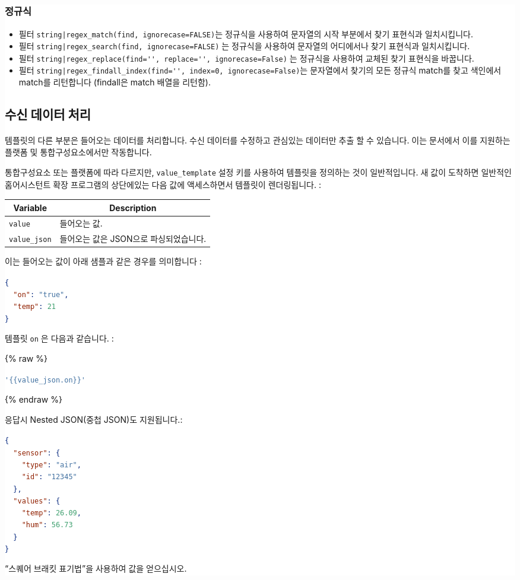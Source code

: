 ### 정규식

- 필터 `string|regex_match(find, ignorecase=FALSE)`는 정규식을 사용하여 문자열의 시작 부분에서 찾기 표현식과 일치시킵니다.
- 필터 `string|regex_search(find, ignorecase=FALSE)` 는 정규식을 사용하여 문자열의 어디에서나 찾기 표현식과 일치시킵니다.
- 필터 `string|regex_replace(find='', replace='', ignorecase=False)` 는 정규식을 사용하여 교체된 찾기 표현식을 바꿉니다.
- 필터 `string|regex_findall_index(find='', index=0, ignorecase=False)`는 문자열에서 찾기의 모든 정규식 match를 찾고 색인에서 match를 리턴합니다 (findall은 match 배열을 리턴함).

## 수신 데이터 처리

템플릿의 다른 부분은 들어오는 데이터를 처리합니다. 수신 데이터를 수정하고 관심있는 데이터만 추출 할 수 있습니다. 이는 문서에서 이를 지원하는 플랫폼 및 통합구성요소에서만 작동합니다.

통합구성요소 또는 플랫폼에 따라 다르지만, `value_template` 설정 키를 사용하여 템플릿을 정의하는 것이 일반적입니다. 새 값이 도착하면 일반적인 홈어시스턴트 확장 프로그램의 상단에있는 다음 값에 액세스하면서 템플릿이 렌더링됩니다. :

| Variable     | Description                        |
|--------------|------------------------------------|
| `value`      | 들어오는 값.                |
| `value_json` | 들어오는 값은 JSON으로 파싱되었습니다. |

이는 들어오는 값이 아래 샘플과 같은 경우를 의미합니다 :

```json
{
  "on": "true",
  "temp": 21
}
```

템플릿 `on` 은 다음과 같습니다. :

{% raw %}
```yaml
'{{value_json.on}}'
```
{% endraw %}

응답시 Nested JSON(중첩 JSON)도 지원됩니다.:

```json
{
  "sensor": {
    "type": "air",
    "id": "12345"
  },
  "values": {
    "temp": 26.09,
    "hum": 56.73
  }
}
```

“스퀘어 브래킷 표기법”을 사용하여 값을 얻으십시오.
